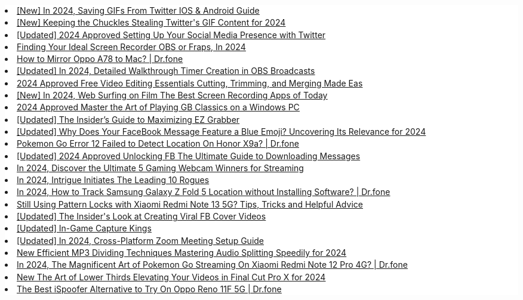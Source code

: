 <li><a href="https://twitter-videos.techidaily.com/new-in-2024-saving-gifs-from-twitter-ios-and-android-guide/"><u>[New] In 2024, Saving GIFs From Twitter  IOS & Android Guide</u></a></li>
<li><a href="https://twitter-videos.techidaily.com/new-keeping-the-chuckles-stealing-twitters-gif-content-for-2024/"><u>[New] Keeping the Chuckles  Stealing Twitter's GIF Content for 2024</u></a></li>
<li><a href="https://twitter-videos.techidaily.com/updated-2024-approved-setting-up-your-social-media-presence-with-twitter/"><u>[Updated] 2024 Approved  Setting Up Your Social Media Presence with Twitter</u></a></li>
<li><a href="https://remote-screen-capture.techidaily.com/finding-your-ideal-screen-recorder-obs-or-fraps-in-2024/"><u>Finding Your Ideal Screen Recorder  OBS or Fraps, In 2024</u></a></li>
<li><a href="https://screen-mirror.techidaily.com/how-to-mirror-oppo-a78-to-mac-drfone-by-drfone-android/"><u>How to Mirror Oppo A78 to Mac? | Dr.fone</u></a></li>
<li><a href="https://visual-screen-recording.techidaily.com/updated-in-2024-detailed-walkthrough-timer-creation-in-obs-broadcasts/"><u>[Updated] In 2024, Detailed Walkthrough  Timer Creation in OBS Broadcasts</u></a></li>
<li><a href="https://video-ai-editor.techidaily.com/2024-approved-free-video-editing-essentials-cutting-trimming-and-merging-made-eas/"><u>2024 Approved Free Video Editing Essentials Cutting, Trimming, and Merging Made Eas</u></a></li>
<li><a href="https://screen-mirroring-recording.techidaily.com/new-in-2024-web-surfing-on-film-the-best-screen-recording-apps-of-today/"><u>[New] In 2024, Web Surfing on Film  The Best Screen Recording Apps of Today</u></a></li>
<li><a href="https://on-screen-recording.techidaily.com/2024-approved-master-the-art-of-playing-gb-classics-on-a-windows-pc/"><u>2024 Approved  Master the Art of Playing GB Classics on a Windows PC</u></a></li>
<li><a href="https://visual-screen-recording.techidaily.com/updated-the-insiders-guide-to-maximizing-ez-grabber/"><u>[Updated] The Insider’s Guide to Maximizing EZ Grabber</u></a></li>
<li><a href="https://facebook-video-recording.techidaily.com/updated-why-does-your-facebook-message-feature-a-blue-emoji-uncovering-its-relevance-for-2024/"><u>[Updated] Why Does Your FaceBook Message Feature a Blue Emoji? Uncovering Its Relevance for 2024</u></a></li>
<li><a href="https://pokemon-go-android.techidaily.com/pokemon-go-error-12-failed-to-detect-location-on-honor-x9a-drfone-by-drfone-virtual-android/"><u>Pokemon Go Error 12 Failed to Detect Location On Honor X9a? | Dr.fone</u></a></li>
<li><a href="https://facebook-clips.techidaily.com/updated-2024-approved-unlocking-fb-the-ultimate-guide-to-downloading-messages/"><u>[Updated] 2024 Approved  Unlocking FB  The Ultimate Guide to Downloading Messages</u></a></li>
<li><a href="https://visual-screen-recording.techidaily.com/in-2024-discover-the-ultimate-5-gaming-webcam-winners-for-streaming/"><u>In 2024, Discover the Ultimate 5 Gaming Webcam Winners for Streaming</u></a></li>
<li><a href="https://video-capture.techidaily.com/in-2024-intrigue-initiates-the-leading-10-rogues/"><u>In 2024, Intrigue Initiates  The Leading 10 Rogues</u></a></li>
<li><a href="https://android-location-track.techidaily.com/in-2024-how-to-track-samsung-galaxy-z-fold-5-location-without-installing-software-drfone-by-drfone-virtual-android/"><u>In 2024, How to Track Samsung Galaxy Z Fold 5 Location without Installing Software? | Dr.fone</u></a></li>
<li><a href="https://unlock-android.techidaily.com/still-using-pattern-locks-with-xiaomi-redmi-note-13-5g-tips-tricks-and-helpful-advice-by-drfone-android/"><u>Still Using Pattern Locks with Xiaomi Redmi Note 13 5G? Tips, Tricks and Helpful Advice</u></a></li>
<li><a href="https://facebook-clips.techidaily.com/updated-the-insiders-look-at-creating-viral-fb-cover-videos/"><u>[Updated] The Insider's Look at Creating Viral FB Cover Videos</u></a></li>
<li><a href="https://digital-screen-recording.techidaily.com/updated-in-game-capture-kings/"><u>[Updated] In-Game Capture Kings</u></a></li>
<li><a href="https://video-screen-grab.techidaily.com/updated-in-2024-cross-platform-zoom-meeting-setup-guide/"><u>[Updated] In 2024, Cross-Platform Zoom Meeting Setup Guide</u></a></li>
<li><a href="https://audio-shaping.techidaily.com/new-efficient-mp3-dividing-techniques-mastering-audio-splitting-speedily-for-2024/"><u>New Efficient MP3 Dividing Techniques Mastering Audio Splitting Speedily for 2024</u></a></li>
<li><a href="https://change-location.techidaily.com/in-2024-the-magnificent-art-of-pokemon-go-streaming-on-xiaomi-redmi-note-12-pro-4g-drfone-by-drfone-virtual-android/"><u>In 2024, The Magnificent Art of Pokemon Go Streaming On Xiaomi Redmi Note 12 Pro 4G? | Dr.fone</u></a></li>
<li><a href="https://video-ai-editor.techidaily.com/new-the-art-of-lower-thirds-elevating-your-videos-in-final-cut-pro-x-for-2024/"><u>New The Art of Lower Thirds Elevating Your Videos in Final Cut Pro X for 2024</u></a></li>
<li><a href="https://android-pokemon-go.techidaily.com/the-best-ispoofer-alternative-to-try-on-oppo-reno-11f-5g-drfone-by-drfone-virtual-android/"><u>The Best iSpoofer Alternative to Try On Oppo Reno 11F 5G | Dr.fone</u></a></li>